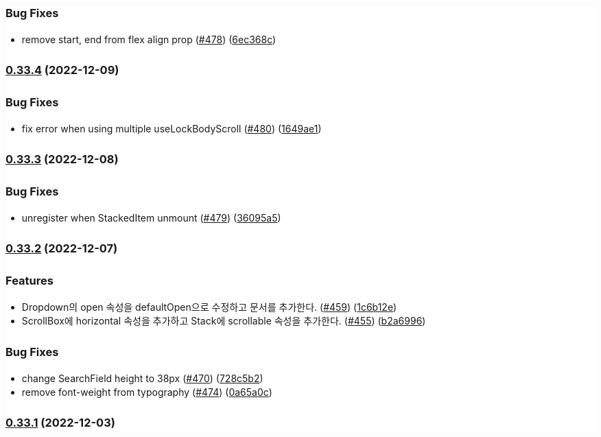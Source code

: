 
### Bug Fixes

* remove start, end from flex align prop ([#478](https://github.com/pedaling/opensource/issues/478)) ([6ec368c](https://github.com/pedaling/opensource/commit/6ec368c814d8223385defe6f5dddd7fe07dd5249))

### [0.33.4](https://github.com/pedaling/opensource/compare/vibrant-components-0.33.3...vibrant-components-0.33.4) (2022-12-09)


### Bug Fixes

* fix error when using multiple useLockBodyScroll ([#480](https://github.com/pedaling/opensource/issues/480)) ([1649ae1](https://github.com/pedaling/opensource/commit/1649ae15ee0f6eec22d3eb0779d6629b35697286))

### [0.33.3](https://github.com/pedaling/opensource/compare/vibrant-components-0.33.2...vibrant-components-0.33.3) (2022-12-08)


### Bug Fixes

* unregister when StackedItem unmount ([#479](https://github.com/pedaling/opensource/issues/479)) ([36095a5](https://github.com/pedaling/opensource/commit/36095a5977626581e33b47cb8b6477b0f39f85f0))

### [0.33.2](https://github.com/pedaling/opensource/compare/vibrant-components-0.33.1...vibrant-components-0.33.2) (2022-12-07)


### Features

* Dropdown의 open 속성을 defaultOpen으로 수정하고 문서를 추가한다. ([#459](https://github.com/pedaling/opensource/issues/459)) ([1c6b12e](https://github.com/pedaling/opensource/commit/1c6b12eb06326313fad4b3b205cdb1e23eaa4cfa))
* ScrollBox에 horizontal 속성을 추가하고 Stack에 scrollable 속성을 추가한다. ([#455](https://github.com/pedaling/opensource/issues/455)) ([b2a6996](https://github.com/pedaling/opensource/commit/b2a6996fbc91272164c5422924a7fe1d78552e3f))


### Bug Fixes

* change SearchField height to 38px ([#470](https://github.com/pedaling/opensource/issues/470)) ([728c5b2](https://github.com/pedaling/opensource/commit/728c5b2c49f9b9a37940c73e05c0a730df03aa48))
* remove font-weight from typography ([#474](https://github.com/pedaling/opensource/issues/474)) ([0a65a0c](https://github.com/pedaling/opensource/commit/0a65a0c94bf6f4ac056ed020d18bd6ed2323a07b))

### [0.33.1](https://github.com/pedaling/opensource/compare/vibrant-components-0.33.0...vibrant-components-0.33.1) (2022-12-03)
